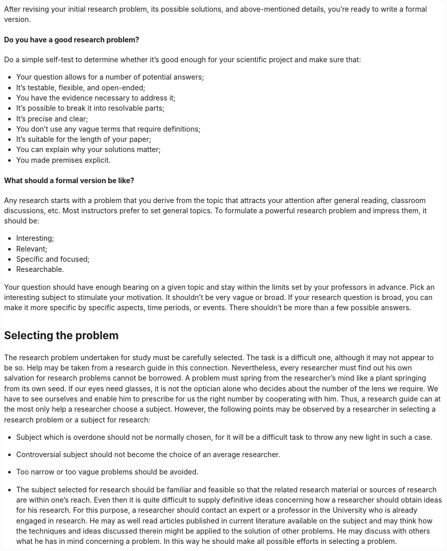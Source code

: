 After revising your initial research problem, its possible solutions, and above-mentioned details, you’re ready to write a formal version.

#### Do you have a good research problem?
Do a simple self-test to determine whether it’s good enough for your scientific project and make sure that:
* Your question allows for a number of potential answers;
* It’s testable, flexible, and open-ended;
* You have the evidence necessary to address it;
* It’s possible to break it into resolvable parts;
* It’s precise and clear;
* You don’t use any vague terms that require definitions;
* It’s suitable for the length of your paper;
* You can explain why your solutions matter;
* You made premises explicit.

#### What should a formal version be like?
Any research starts with a problem that you derive from the topic that attracts your attention after general reading, classroom discussions, etc. Most instructors prefer to set general topics. To formulate a powerful research problem and impress them, it should be:
* Interesting;
* Relevant;
* Specific and focused;
* Researchable.

Your question should have enough bearing on a given topic and stay within the limits set by your professors in advance. Pick an interesting subject to stimulate your motivation. It shouldn’t be very vague or broad. If your research question is broad, you can make it more specific by specific aspects, time periods, or events. There shouldn’t be more than a few possible answers.

## Selecting the problem
The research problem undertaken for study must be carefully selected. The task is a difficult one, although it may not appear to be so. Help may be taken from a research guide in this connection. Nevertheless, every researcher must find out his own salvation for research problems cannot be borrowed. A problem must spring from the researcher’s mind like a plant springing from its own seed. If our eyes need glasses, it is not the optician alone who decides about the number of the lens we require. We have to see ourselves and enable him to prescribe for us the right number by cooperating with him. Thus, a research guide can at the most only help a researcher choose a subject. However, the following points may be observed by a researcher in selecting a research problem or a subject for research:
* Subject which is overdone should not be normally chosen, for it will be a difficult task to throw any new light in such a case.

* Controversial subject should not become the choice of an average researcher.

* Too narrow or too vague problems should be avoided.

* The subject selected for research should be familiar and feasible so that the related research material or sources of research are within one’s reach. Even then it is quite difficult to supply definitive ideas concerning how a researcher should obtain ideas for his research. For this purpose, a researcher should contact an expert or a professor in the University who is already engaged in research. He may as well read articles published in current literature available on the subject and may think how the techniques and ideas discussed therein might be applied to the solution of other problems. He may discuss with others what he has in mind concerning a problem. In this way he should make all possible efforts in selecting a problem.
